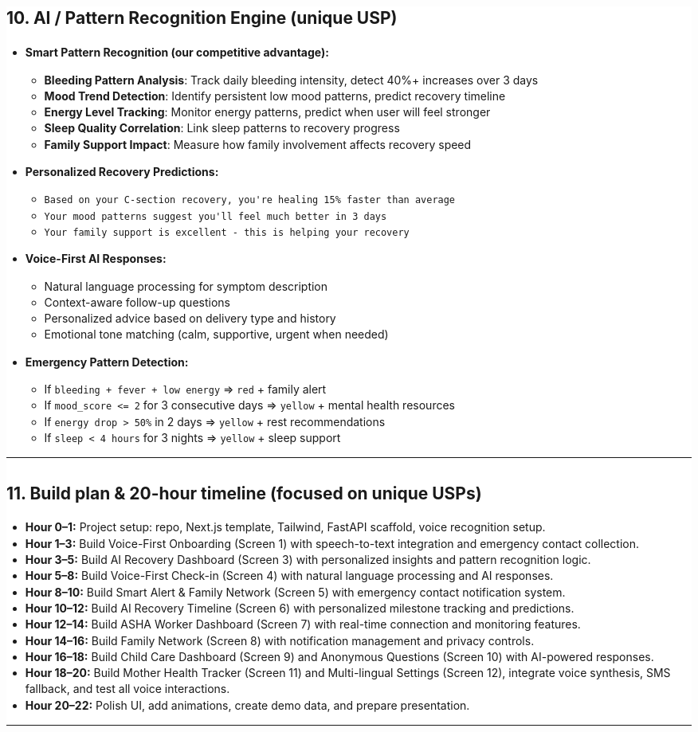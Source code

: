 
## 10. AI / Pattern Recognition Engine (unique USP)

* **Smart Pattern Recognition (our competitive advantage):**

  * **Bleeding Pattern Analysis**: Track daily bleeding intensity, detect 40%+ increases over 3 days
  * **Mood Trend Detection**: Identify persistent low mood patterns, predict recovery timeline
  * **Energy Level Tracking**: Monitor energy patterns, predict when user will feel stronger
  * **Sleep Quality Correlation**: Link sleep patterns to recovery progress
  * **Family Support Impact**: Measure how family involvement affects recovery speed
* **Personalized Recovery Predictions:**

  * `Based on your C-section recovery, you're healing 15% faster than average`
  * `Your mood patterns suggest you'll feel much better in 3 days`
  * `Your family support is excellent - this is helping your recovery`
* **Voice-First AI Responses:**

  * Natural language processing for symptom description
  * Context-aware follow-up questions
  * Personalized advice based on delivery type and history
  * Emotional tone matching (calm, supportive, urgent when needed)
* **Emergency Pattern Detection:**

  * If `bleeding + fever + low energy` => `red` + family alert
  * If `mood_score <= 2` for 3 consecutive days => `yellow` + mental health resources
  * If `energy drop > 50%` in 2 days => `yellow` + rest recommendations
  * If `sleep < 4 hours` for 3 nights => `yellow` + sleep support

---

## 11. Build plan & 20-hour timeline (focused on unique USPs)

* **Hour 0–1:** Project setup: repo, Next.js template, Tailwind, FastAPI scaffold, voice recognition setup.
* **Hour 1–3:** Build Voice-First Onboarding (Screen 1) with speech-to-text integration and emergency contact collection.
* **Hour 3–5:** Build AI Recovery Dashboard (Screen 3) with personalized insights and pattern recognition logic.
* **Hour 5–8:** Build Voice-First Check-in (Screen 4) with natural language processing and AI responses.
* **Hour 8–10:** Build Smart Alert & Family Network (Screen 5) with emergency contact notification system.
* **Hour 10–12:** Build AI Recovery Timeline (Screen 6) with personalized milestone tracking and predictions.
* **Hour 12–14:** Build ASHA Worker Dashboard (Screen 7) with real-time connection and monitoring features.
* **Hour 14–16:** Build Family Network (Screen 8) with notification management and privacy controls.
* **Hour 16–18:** Build Child Care Dashboard (Screen 9) and Anonymous Questions (Screen 10) with AI-powered responses.
* **Hour 18–20:** Build Mother Health Tracker (Screen 11) and Multi-lingual Settings (Screen 12), integrate voice synthesis, SMS fallback, and test all voice interactions.
* **Hour 20–22:** Polish UI, add animations, create demo data, and prepare presentation.

---